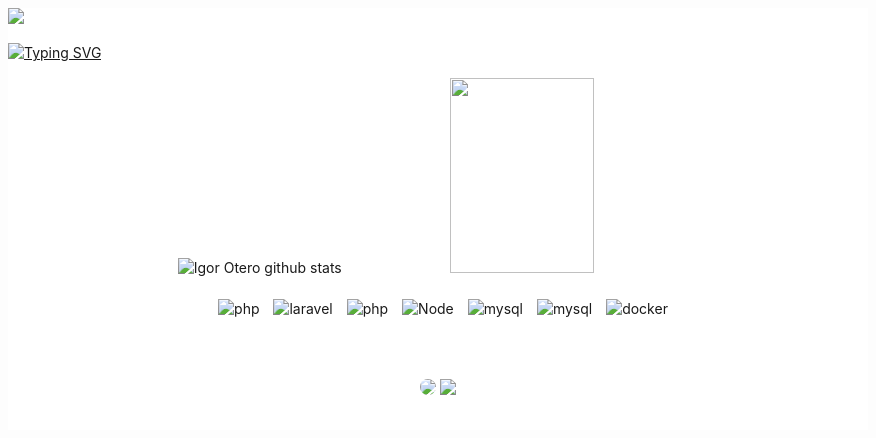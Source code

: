 <img width=100% src="https://capsule-render.vercel.app/api?type=waving&color=7400ff&height=120&section=header"/>

[![Typing SVG](https://readme-typing-svg.herokuapp.com/?color=2ecd79&size=35&center=true&vCenter=true&width=1000&lines=HELLO,+My+name+is+Igor+Otero;I'm+21+years+old;I'm+from+Brazil;I+Graduated+systems+of+Information;Be+Welcome!+:%29)](https://git.io/typing-svg)


<div align="center">  
  <img width="49%" height="195px" src="https://github-readme-stats.vercel.app/api?username=IgorOtr&show_icons=true&count_private=true&hide_border=true&title_color=2ecd79&icon_color=2ecd79&text_color=c9d1d9&bg_color=0d1117" alt="Igor Otero github stats" /> 
  <img width="41%" height="195px" src="https://github-readme-stats.vercel.app/api/top-langs/?username=IgorOtr&layout=compact&hide_border=true&title_color=2ecd79&text_color=2ecd79&bg_color=0d1117" />
</div>

<div style="display: inline_block" align="center"><br>
  
   <img style="margin-left: 10px;" align="center" alt="php" src="https://raw.githubusercontent.com/devicons/devicon/master/icons/php/php-original.svg" height="50" width="50"/>
   
  <img style="margin-left: 10px;" align="center" alt="laravel" src="https://raw.githubusercontent.com/devicons/devicon/master/icons/laravel/laravel-original.svg" height="40" width="40"/>

   <img style="margin-left: 10px;" align="center" alt="php" src="https://raw.githubusercontent.com/devicons/devicon/master/icons/typescript/typescript-plain.svg" height="50" width="50"/>
  
  <img style="margin-left: 10px;" align="center" alt="Node" height="40" width="40" src="https://raw.githubusercontent.com/devicons/devicon/master/icons/nodejs/nodejs-original.svg">
 
  <img style="margin-left: 10px;" align="center" alt="mysql" height="60" width="60" src="https://cdn.jsdelivr.net/gh/devicons/devicon/icons/mysql/mysql-original-wordmark.svg">
  
  <img style="margin-left: 10px;" align="center" alt="mysql" height="60" width="60" src="https://raw.githubusercontent.com/devicons/devicon/master/icons/postgresql/postgresql-original.svg">
  
  <img style="margin-left: 10px;" align="center" alt="docker" height="60" width="60" src="https://raw.githubusercontent.com/devicons/devicon/master/icons/docker/docker-original.svg">
  
</div>


##

<div align="center" style="padding: 30px"> 
<a href="https://www.linkedin.com/in/igor-otero-26296622a/" target="_blank"><img src="https://img.shields.io/badge/-LinkedIn-%230077B5?style=for-the-badge&logo=linkedin&logoColor=white" style="border-radius: 30px" target="_blank"></a>
  
    
  <img width=100% src="https://capsule-render.vercel.app/api?type=waving&color=7400ff&height=120&section=footer"/>
